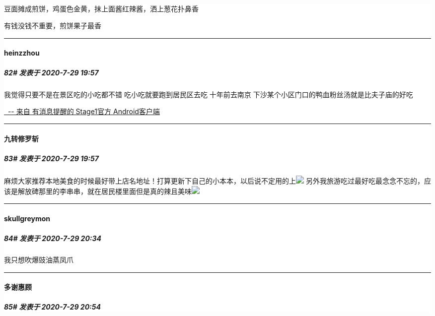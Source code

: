 豆面摊成煎饼，鸡蛋色金黄，抹上面酱红辣酱，洒上葱花扑鼻香

有钱没钱不重要，煎饼果子最香







*****

####  heinzzhou  
##### 82#       发表于 2020-7-29 19:57




我觉得只要不是在景区吃的小吃都不错 吃小吃就要跑到居民区去吃 十年前去南京 下沙某个小区门口的鸭血粉丝汤就是比夫子庙的好吃

[  -- 来自 有消息提醒的 Stage1官方 Android客户端](https://www.coolapk.com/apk/140634)







*****

####  九转修罗斩  
##### 83#       发表于 2020-7-29 19:57




麻烦大家推荐本地美食的时候最好带上店名地址！打算更新下自己的小本本，以后说不定用的上<img src="https://static.saraba1st.com/image/smiley/face2017/075.png" referrerpolicy="no-referrer">
另外我旅游吃过最好吃最念念不忘的，应该是解放碑那里的李串串，就在居民楼里面但是真的辣且美味<img src="https://static.saraba1st.com/image/smiley/face2017/033.png" referrerpolicy="no-referrer">







*****

####  skullgreymon  
##### 84#       发表于 2020-7-29 20:34




我只想吹爆豉油蒸凤爪







*****

####  多谢惠顾  
##### 85#       发表于 2020-7-29 20:54



